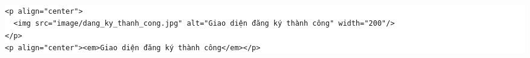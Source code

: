     <p align="center">
      <img src="image/dang_ky_thanh_cong.jpg" alt="Giao diện đăng ký thành công" width="200"/>
    </p>
    <p align="center"><em>Giao diện đăng ký thành công</em></p>
